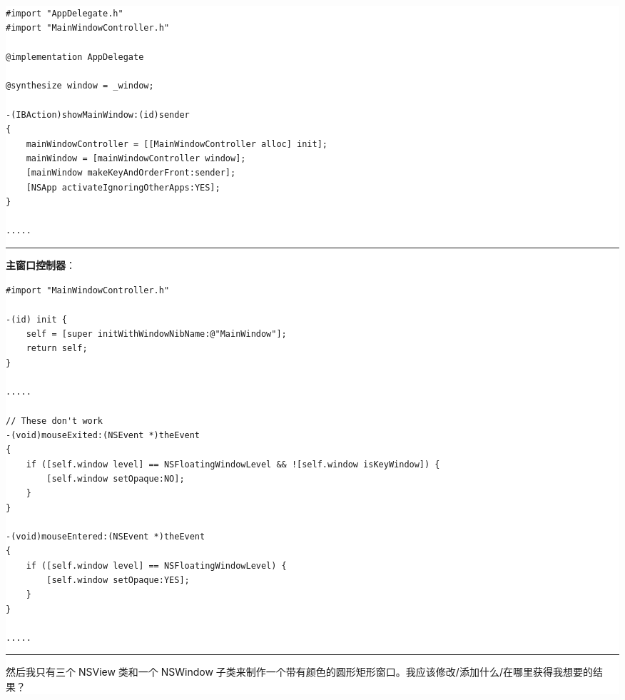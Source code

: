 ```
#import "AppDelegate.h"
#import "MainWindowController.h"

@implementation AppDelegate

@synthesize window = _window;

-(IBAction)showMainWindow:(id)sender
{
    mainWindowController = [[MainWindowController alloc] init];
    mainWindow = [mainWindowController window];
    [mainWindow makeKeyAndOrderFront:sender];
    [NSApp activateIgnoringOtherApps:YES];
}

..... 
```

* * *

**主窗口控制器**：

```
#import "MainWindowController.h"

-(id) init {
    self = [super initWithWindowNibName:@"MainWindow"];
    return self;
}

.....

// These don't work
-(void)mouseExited:(NSEvent *)theEvent
{
    if ([self.window level] == NSFloatingWindowLevel && ![self.window isKeyWindow]) {
        [self.window setOpaque:NO];
    }
}

-(void)mouseEntered:(NSEvent *)theEvent
{
    if ([self.window level] == NSFloatingWindowLevel) {
        [self.window setOpaque:YES];
    }
}

..... 
```

* * *

然后我只有三个 NSView 类和一个 NSWindow 子类来制作一个带有颜色的圆形矩形窗口。我应该修改/添加什么/在哪里获得我想要的结果？
